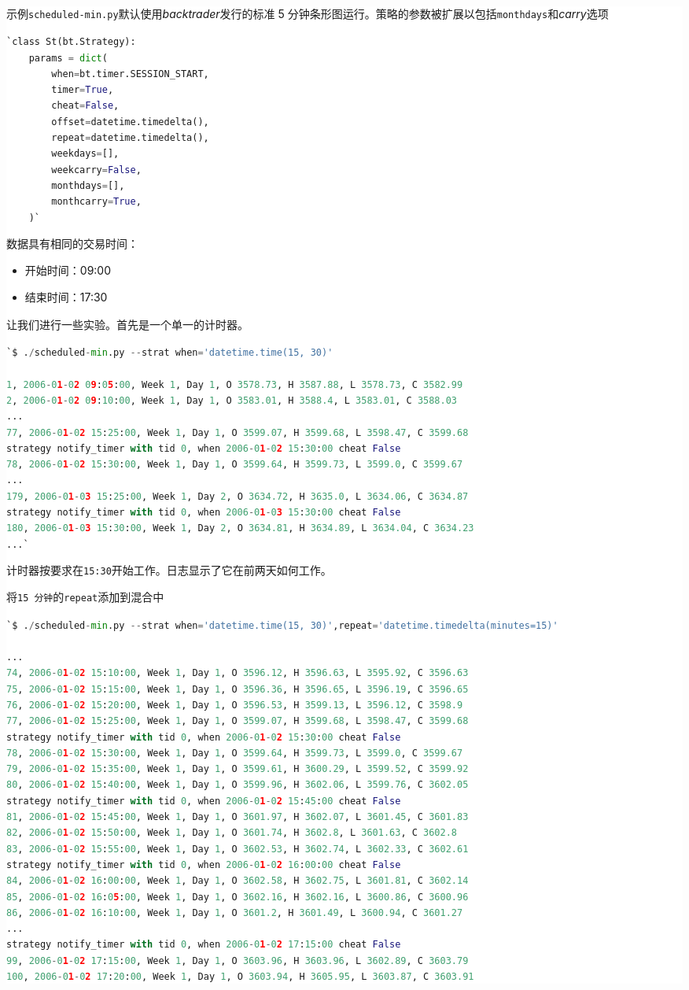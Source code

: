 示例`scheduled-min.py`默认使用*backtrader*发行的标准 5 分钟条形图运行。策略的参数被扩展以包括`monthdays`和*carry*选项

```py
`class St(bt.Strategy):
    params = dict(
        when=bt.timer.SESSION_START,
        timer=True,
        cheat=False,
        offset=datetime.timedelta(),
        repeat=datetime.timedelta(),
        weekdays=[],
        weekcarry=False,
        monthdays=[],
        monthcarry=True,
    )` 
```

数据具有相同的交易时间：

+   开始时间：09:00

+   结束时间：17:30

让我们进行一些实验。首先是一个单一的计时器。

```py
`$ ./scheduled-min.py --strat when='datetime.time(15, 30)'

1, 2006-01-02 09:05:00, Week 1, Day 1, O 3578.73, H 3587.88, L 3578.73, C 3582.99
2, 2006-01-02 09:10:00, Week 1, Day 1, O 3583.01, H 3588.4, L 3583.01, C 3588.03
...
77, 2006-01-02 15:25:00, Week 1, Day 1, O 3599.07, H 3599.68, L 3598.47, C 3599.68
strategy notify_timer with tid 0, when 2006-01-02 15:30:00 cheat False
78, 2006-01-02 15:30:00, Week 1, Day 1, O 3599.64, H 3599.73, L 3599.0, C 3599.67
...
179, 2006-01-03 15:25:00, Week 1, Day 2, O 3634.72, H 3635.0, L 3634.06, C 3634.87
strategy notify_timer with tid 0, when 2006-01-03 15:30:00 cheat False
180, 2006-01-03 15:30:00, Week 1, Day 2, O 3634.81, H 3634.89, L 3634.04, C 3634.23
...` 
```

计时器按要求在`15:30`开始工作。日志显示了它在前两天如何工作。

将`15 分钟`的`repeat`添加到混合中

```py
`$ ./scheduled-min.py --strat when='datetime.time(15, 30)',repeat='datetime.timedelta(minutes=15)'

...
74, 2006-01-02 15:10:00, Week 1, Day 1, O 3596.12, H 3596.63, L 3595.92, C 3596.63
75, 2006-01-02 15:15:00, Week 1, Day 1, O 3596.36, H 3596.65, L 3596.19, C 3596.65
76, 2006-01-02 15:20:00, Week 1, Day 1, O 3596.53, H 3599.13, L 3596.12, C 3598.9
77, 2006-01-02 15:25:00, Week 1, Day 1, O 3599.07, H 3599.68, L 3598.47, C 3599.68
strategy notify_timer with tid 0, when 2006-01-02 15:30:00 cheat False
78, 2006-01-02 15:30:00, Week 1, Day 1, O 3599.64, H 3599.73, L 3599.0, C 3599.67
79, 2006-01-02 15:35:00, Week 1, Day 1, O 3599.61, H 3600.29, L 3599.52, C 3599.92
80, 2006-01-02 15:40:00, Week 1, Day 1, O 3599.96, H 3602.06, L 3599.76, C 3602.05
strategy notify_timer with tid 0, when 2006-01-02 15:45:00 cheat False
81, 2006-01-02 15:45:00, Week 1, Day 1, O 3601.97, H 3602.07, L 3601.45, C 3601.83
82, 2006-01-02 15:50:00, Week 1, Day 1, O 3601.74, H 3602.8, L 3601.63, C 3602.8
83, 2006-01-02 15:55:00, Week 1, Day 1, O 3602.53, H 3602.74, L 3602.33, C 3602.61
strategy notify_timer with tid 0, when 2006-01-02 16:00:00 cheat False
84, 2006-01-02 16:00:00, Week 1, Day 1, O 3602.58, H 3602.75, L 3601.81, C 3602.14
85, 2006-01-02 16:05:00, Week 1, Day 1, O 3602.16, H 3602.16, L 3600.86, C 3600.96
86, 2006-01-02 16:10:00, Week 1, Day 1, O 3601.2, H 3601.49, L 3600.94, C 3601.27
...
strategy notify_timer with tid 0, when 2006-01-02 17:15:00 cheat False
99, 2006-01-02 17:15:00, Week 1, Day 1, O 3603.96, H 3603.96, L 3602.89, C 3603.79
100, 2006-01-02 17:20:00, Week 1, Day 1, O 3603.94, H 3605.95, L 3603.87, C 3603.91
```